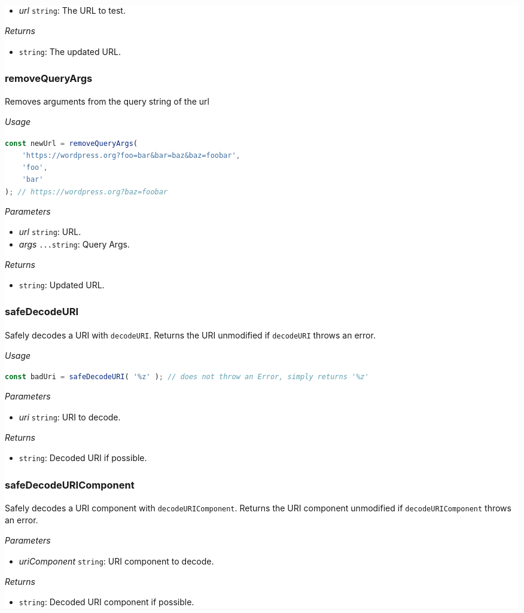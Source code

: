 -   _url_ `string`: The URL to test.

_Returns_

-   `string`: The updated URL.

### removeQueryArgs

Removes arguments from the query string of the url

_Usage_

```js
const newUrl = removeQueryArgs(
	'https://wordpress.org?foo=bar&bar=baz&baz=foobar',
	'foo',
	'bar'
); // https://wordpress.org?baz=foobar
```

_Parameters_

-   _url_ `string`: URL.
-   _args_ `...string`: Query Args.

_Returns_

-   `string`: Updated URL.

### safeDecodeURI

Safely decodes a URI with `decodeURI`. Returns the URI unmodified if `decodeURI` throws an error.

_Usage_

```js
const badUri = safeDecodeURI( '%z' ); // does not throw an Error, simply returns '%z'
```

_Parameters_

-   _uri_ `string`: URI to decode.

_Returns_

-   `string`: Decoded URI if possible.

### safeDecodeURIComponent

Safely decodes a URI component with `decodeURIComponent`. Returns the URI component unmodified if `decodeURIComponent` throws an error.

_Parameters_

-   _uriComponent_ `string`: URI component to decode.

_Returns_

-   `string`: Decoded URI component if possible.

